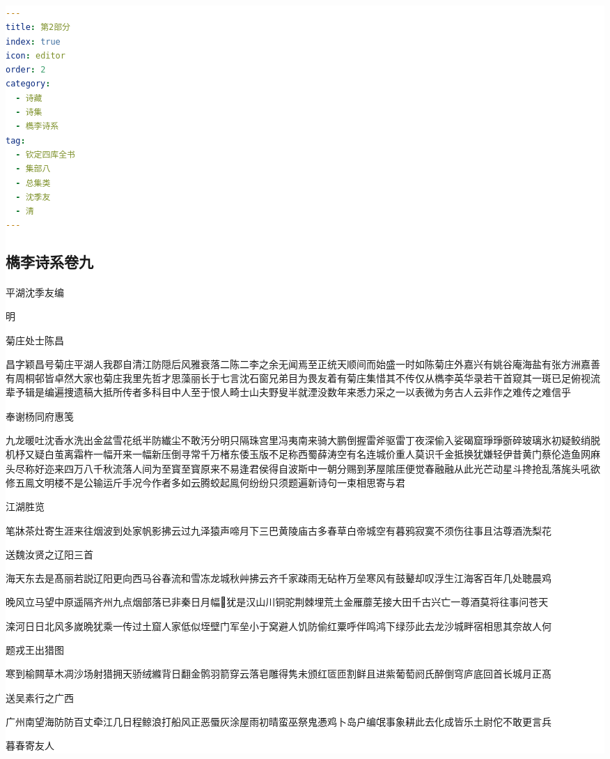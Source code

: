 ```yaml
---
title: 第2部分
index: true
icon: editor
order: 2
category:
  - 诗藏
  - 诗集
  - 檇李诗系
tag:
  - 钦定四库全书
  - 集部八
  - 总集类
  - 沈季友
  - 清
---
```


## 檇李诗系卷九  

平湖沈季友编  

明  

菊庄处士陈昌  

昌字颖昌号菊庄平湖人我郡自清江防隠后风雅衰落二陈二李之余无闻焉至正统天顺间而始盛一时如陈菊庄外嘉兴有姚谷庵海盐有张方洲嘉善有周桐邨皆卓然大家也菊庄我里先哲才思藻丽长于七言沈石窗兄弟目为畏友着有菊庄集惜其不传仅从檇李英华录若干首窥其一斑已足俯视流辈予辑是编遍捜遗稿大抵所传者多科目中人至于恨人畸士山夫野叟半就湮没数年来悉力采之一以表微为务古人云非作之难传之难信乎  

奉谢杨同府惠笺  

九龙暖吐沈香水洗出金盆雪花纸半防纎尘不敢汚分明只隔珠宫里冯夷南来骑大鹏倒握雷斧驱雷丁夜深偷入娑碣窟琤琤斵碎玻璃氷初疑鲛绡脱机杼又疑白茧离霜杵一幅开来一幅新压倒寻常千万楮东倭玉版不足称西蜀薛涛空有名连城价重人莫识千金抵换犹嫌轻伊昔黄门蔡伦造鱼网麻头尽称好迩来四万八千秋流落人间为至寳至寳原来不易逢君侯得自波斯中一朝分赐到茅屋隂厓便觉春融融从此光芒动星斗搀抢乱落旄头吼欲修五鳯文明楼不是公输运斤手况今作者多如云腾蛟起鳯何纷纷只须题遍新诗句一束相思寄与君  

江湖胜览  

笔牀茶灶寄生涯来往烟波到处家帆影拂云过九泽猿声啼月下三巴黄陵庙古多春草白帝城空有暮鸦寂寞不须伤往事且沽尊酒洗梨花  

送魏汝贤之辽阳三首  

海天东去是髙丽若説辽阳更向西马谷春流和雪冻龙城秋艸拂云齐千家疎雨无砧杵万垒寒风有鼓鼙却叹浮生江海客百年几处聴晨鸡  

晚风立马望中原遥隔齐州九点烟部落已非秦日月幅犹是汉山川铜驼荆棘埋荒土金雁蘼芜接大田千古兴亡一尊酒莫将往事问苍天  

滦河日日北风多嵗晩犹乘一传过土窟人家低似垤壁门军垒小于窝避人饥防偷红粟呼伴鸣鸿下绿莎此去龙沙城畔宿相思其奈故人何  

题戎王出猎图  

寒到榆闗草木凋沙场射猎拥天骄绒縧背日翻金鹘羽箭穿云落皂雕得隽未颁红匼匝割鲜且进紫葡萄阏氏醉倒穹庐底回首长城月正髙  

送吴素行之广西  

广州南望海防防百丈牵江几日程鲸浪打船风正恶蜃灰涂屋雨初晴蛮巫祭鬼慿鸡卜岛户编氓事象耕此去化成皆乐土尉佗不敢更言兵  

暮春寄友人  

